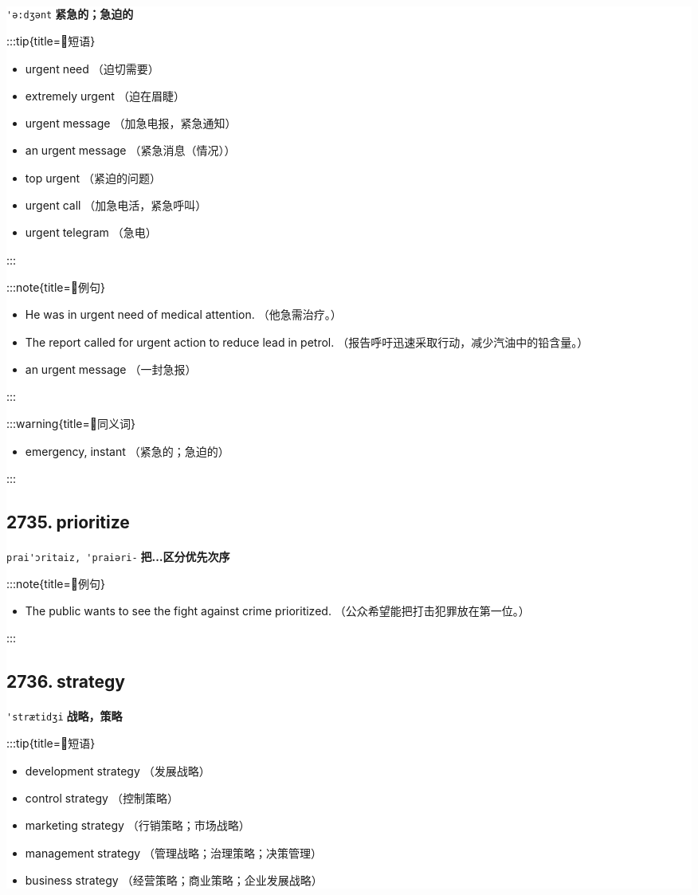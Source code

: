 `'ə:dʒənt`  **紧急的；急迫的**

:::tip{title=🤩短语}

- urgent need （迫切需要）

- extremely urgent （迫在眉睫）

- urgent message （加急电报，紧急通知）

- an urgent message （紧急消息（情况））

- top urgent （紧迫的问题）

- urgent call （加急电活，紧急呼叫）

- urgent telegram （急电）

:::

:::note{title=🎤例句}

- He was in urgent need of medical attention. （他急需治疗。）

- The report called for urgent action to reduce lead in petrol. （报告呼吁迅速采取行动，减少汽油中的铅含量。）

- an urgent message （一封急报）

:::

:::warning{title=🤔同义词}

- emergency, instant （紧急的；急迫的）

:::


## 2735. prioritize

`prai'ɔritaiz, 'praiəri-`  **把…区分优先次序**

:::note{title=🎤例句}

- The public wants to see the fight against crime prioritized. （公众希望能把打击犯罪放在第一位。）

:::

## 2736. strategy

`'strætidʒi`  **战略，策略**

:::tip{title=🤩短语}

- development strategy （发展战略）

- control strategy （控制策略）

- marketing strategy （行销策略；市场战略）

- management strategy （管理战略；治理策略；决策管理）

- business strategy （经营策略；商业策略；企业发展战略）
